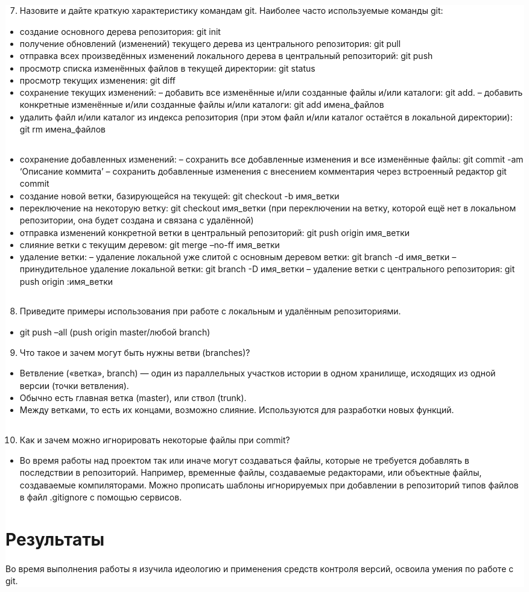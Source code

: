 ##

7. Назовите и дайте краткую характеристику командам git.
 Наиболее часто используемые команды git: 
- создание основного дерева репозитория: git init 
- получение обновлений (изменений) текущего дерева из центрального репозитория: git pull 
- отправка всех произведённых изменений локального дерева в центральный репозиторий: git push 
- просмотр списка изменённых файлов в текущей директории: git status 
- просмотр текущих изменения: git diff 
- сохранение текущих изменений: – добавить все изменённые и/или созданные файлы и/или каталоги: git add. – добавить конкретные изменённые и/или созданные файлы и/или каталоги: git add имена_файлов 
- удалить файл и/или каталог из индекса репозитория (при этом файл и/или каталог остаётся в локальной директории): git rm имена_файлов 

##

- сохранение добавленных изменений: – сохранить все добавленные изменения и все изменённые файлы: git commit -am ‘Описание коммита’ – сохранить добавленные изменения с внесением комментария через встроенный редактор git commit 
- создание новой ветки, базирующейся на текущей: git checkout -b имя_ветки 
- переключение на некоторую ветку: git checkout имя_ветки (при переключении на ветку, которой ещё нет в локальном репозитории, она будет создана и связана с удалённой) 
- отправка изменений конкретной ветки в центральный репозиторий: git push origin имя_ветки 
- слияние ветки с текущим деревом: git merge –no-ff имя_ветки 
- удаление ветки: – удаление локальной уже слитой с основным деревом ветки: git branch -d имя_ветки – принудительное удаление локальной ветки: git branch -D имя_ветки – удаление ветки с центрального репозитория: git push origin :имя_ветки

##

8. Приведите примеры использования при работе с локальным и удалённым репозиториями.
- git push –all (push origin master/любой branch)

9. Что такое и зачем могут быть нужны ветви (branches)?
- Ветвление («ветка», branch) — один из параллельных участков истории в одном хранилище, исходящих из одной версии (точки ветвления).
- Обычно есть главная ветка (master), или ствол (trunk). 
- Между ветками, то есть их концами, возможно слияние. Используются для разработки новых функций.

##

10. Как и зачем можно игнорировать некоторые файлы при commit?
- Во время работы над проектом так или иначе могут создаваться файлы, которые не требуется добавлять в последствии в репозиторий. Например, временные файлы, создаваемые редакторами, или объектные файлы, создаваемые компиляторами. Можно прописать шаблоны игнорируемых при добавлении в репозиторий типов файлов в файл .gitignore с помощью сервисов.

# Результаты

Во время выполнения работы я изучила идеологию и применения средств контроля версий, освоила умения по работе с git.
